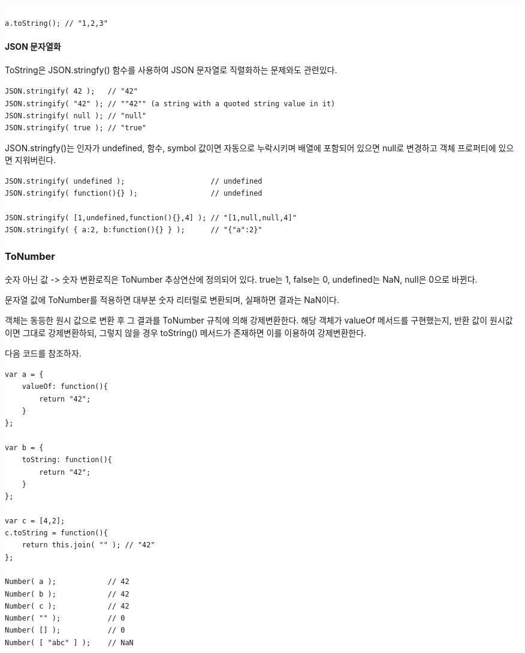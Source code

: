 ```

a.toString(); // "1,2,3"
```
#### JSON 문자열화
ToString은 JSON.stringfy() 함수를 사용하여 JSON 문자열로 직렬화하는 문제와도 관련있다.
```
JSON.stringify( 42 );	// "42"
JSON.stringify( "42" );	// ""42"" (a string with a quoted string value in it)
JSON.stringify( null );	// "null"
JSON.stringify( true );	// "true"
```

JSON.stringfy()는 인자가 undefined, 함수, symbol 값이면 자동으로 누락시키며 배열에 포함되어 있으면 null로 변경하고 객체 프로퍼티에 있으면 지워버린다.
```
JSON.stringify( undefined );					// undefined
JSON.stringify( function(){} );					// undefined

JSON.stringify( [1,undefined,function(){},4] );	// "[1,null,null,4]"
JSON.stringify( { a:2, b:function(){} } );		// "{"a":2}"
```

### ToNumber
숫자 아닌 값 -> 숫자 변환로직은 ToNumber 추상연산에 정의되어 있다.
true는 1, false는 0, undefined는 NaN, null은 0으로 바뀐다.

문자열 값에 ToNumber를 적용하면 대부분 숫자 리터럴로 변환되며, 실패하면 결과는 NaN이다.

객체는 동등한 원시 값으로 변환 후 그 결과를 ToNumber 규칙에 의해 강제변환한다.
해당 객체가 valueOf 메서드를 구현했는지, 반환 값이 원시값이면 그대로 강제변환하되, 그렇지 않을 경우 toString() 메서드가 존재하면 이를 이용하여 강제변환한다.

다음 코드를 참조하자.
```
var a = {
	valueOf: function(){
		return "42";
	}
};

var b = {
	toString: function(){
		return "42";
	}
};

var c = [4,2];
c.toString = function(){
	return this.join( "" );	// "42"
};

Number( a );			// 42
Number( b );			// 42
Number( c );			// 42
Number( "" );			// 0
Number( [] );			// 0
Number( [ "abc" ] );	// NaN
```
